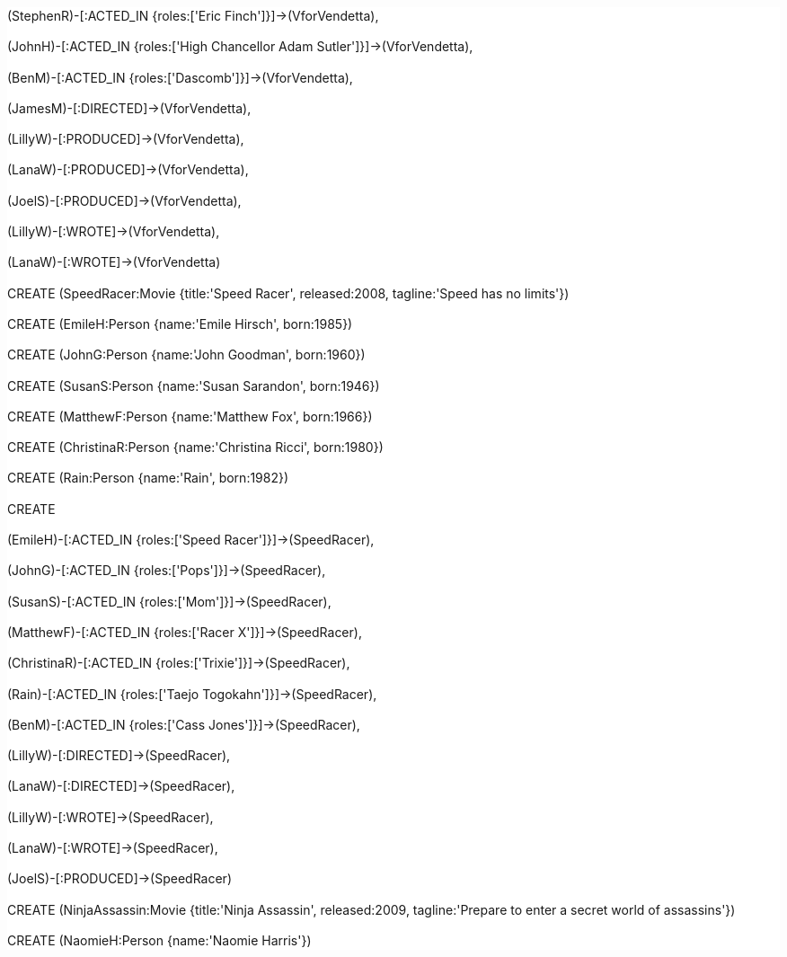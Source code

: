    (StephenR)-[:ACTED_IN {roles:['Eric Finch']}]->(VforVendetta),

   (JohnH)-[:ACTED_IN {roles:['High Chancellor Adam Sutler']}]->(VforVendetta),

   (BenM)-[:ACTED_IN {roles:['Dascomb']}]->(VforVendetta),

   (JamesM)-[:DIRECTED]->(VforVendetta),

   (LillyW)-[:PRODUCED]->(VforVendetta),

   (LanaW)-[:PRODUCED]->(VforVendetta),

   (JoelS)-[:PRODUCED]->(VforVendetta),

   (LillyW)-[:WROTE]->(VforVendetta),

   (LanaW)-[:WROTE]->(VforVendetta)



   CREATE (SpeedRacer:Movie {title:'Speed Racer', released:2008, tagline:'Speed has no limits'})

   CREATE (EmileH:Person {name:'Emile Hirsch', born:1985})

   CREATE (JohnG:Person {name:'John Goodman', born:1960})

   CREATE (SusanS:Person {name:'Susan Sarandon', born:1946})

   CREATE (MatthewF:Person {name:'Matthew Fox', born:1966})

   CREATE (ChristinaR:Person {name:'Christina Ricci', born:1980})

   CREATE (Rain:Person {name:'Rain', born:1982})

   CREATE

   (EmileH)-[:ACTED_IN {roles:['Speed Racer']}]->(SpeedRacer),

   (JohnG)-[:ACTED_IN {roles:['Pops']}]->(SpeedRacer),

   (SusanS)-[:ACTED_IN {roles:['Mom']}]->(SpeedRacer),

   (MatthewF)-[:ACTED_IN {roles:['Racer X']}]->(SpeedRacer),

   (ChristinaR)-[:ACTED_IN {roles:['Trixie']}]->(SpeedRacer),

   (Rain)-[:ACTED_IN {roles:['Taejo Togokahn']}]->(SpeedRacer),

   (BenM)-[:ACTED_IN {roles:['Cass Jones']}]->(SpeedRacer),

   (LillyW)-[:DIRECTED]->(SpeedRacer),

   (LanaW)-[:DIRECTED]->(SpeedRacer),

   (LillyW)-[:WROTE]->(SpeedRacer),

   (LanaW)-[:WROTE]->(SpeedRacer),

   (JoelS)-[:PRODUCED]->(SpeedRacer)



   CREATE (NinjaAssassin:Movie {title:'Ninja Assassin', released:2009, tagline:'Prepare to enter a secret world of assassins'})

   CREATE (NaomieH:Person {name:'Naomie Harris'})
